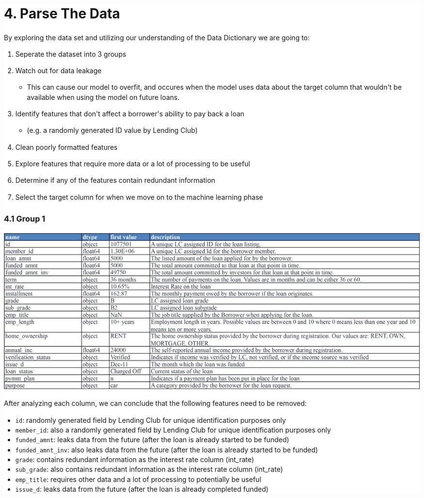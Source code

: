 

# 4. Parse The Data

By exploring the data set and utilizing our understanding of the Data Dictionary we are going to:  

1. Seperate the dataset into 3 groups

2. Watch out for data leakage
    - This can cause our model to overfit, and occures when the model uses data about the target column that wouldn't be available when using the model on future loans.  

3. Identify features that don't affect a borrower's ability to pay back a loan
    - (e.g. a randomly generated ID value by Lending Club)  

4. Clean poorly formatted features

5. Explore features that require more data or a lot of processing to be useful

6. Determine if any of the features contain redundant information

7. Select the target column for when we move on to the machine learning phase 

### 4.1 Group 1
![GROUP-ONE](/assets/media/loans/group-one.png)

After analyzing each column, we can conclude that the following features need to be removed:  

- `id`: randomly generated field by Lending Club for unique identification purposes only
- `member_id`: also a randomly generated field by Lending Club for unique identification purposes only
- `funded_amnt`: leaks data from the future (after the loan is already started to be funded)
- `funded_amnt_inv`: also leaks data from the future (after the loan is already started to be funded)
- `grade`: contains redundant information as the interest rate column (int_rate)
- `sub_grade`: also contains redundant information as the interest rate column (int_rate)
- `emp_title`: requires other data and a lot of processing to potentially be useful
- `issue_d`: leaks data from the future (after the loan is already completed funded)  
